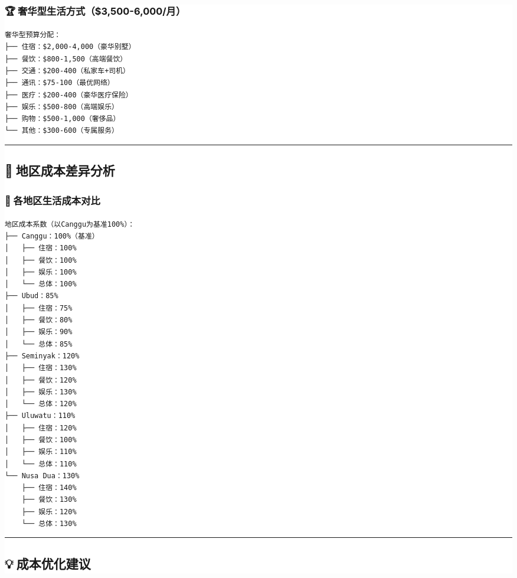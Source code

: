 ### 🏆 奢华型生活方式（$3,500-6,000/月）
```
奢华型预算分配：
├── 住宿：$2,000-4,000（豪华别墅）
├── 餐饮：$800-1,500（高端餐饮）
├── 交通：$200-400（私家车+司机）
├── 通讯：$75-100（最优网络）
├── 医疗：$200-400（豪华医疗保险）
├── 娱乐：$500-800（高端娱乐）
├── 购物：$500-1,000（奢侈品）
└── 其他：$300-600（专属服务）
```

---

## 📍 地区成本差异分析

### 🌊 各地区生活成本对比
```
地区成本系数（以Canggu为基准100%）：
├── Canggu：100%（基准）
│   ├── 住宿：100%
│   ├── 餐饮：100%
│   ├── 娱乐：100%
│   └── 总体：100%
├── Ubud：85%
│   ├── 住宿：75%
│   ├── 餐饮：80%
│   ├── 娱乐：90%
│   └── 总体：85%
├── Seminyak：120%
│   ├── 住宿：130%
│   ├── 餐饮：120%
│   ├── 娱乐：130%
│   └── 总体：120%
├── Uluwatu：110%
│   ├── 住宿：120%
│   ├── 餐饮：100%
│   ├── 娱乐：110%
│   └── 总体：110%
└── Nusa Dua：130%
    ├── 住宿：140%
    ├── 餐饮：130%
    ├── 娱乐：120%
    └── 总体：130%
```

---

## 💡 成本优化建议
